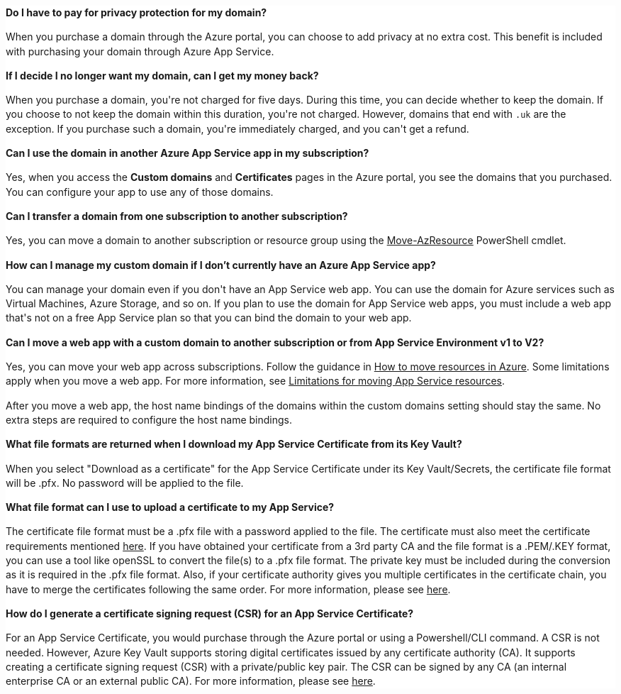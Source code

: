 **Do I have to pay for privacy protection for my domain?**

When you purchase a domain through the Azure portal, you can choose to add privacy at no extra cost. This benefit is included with purchasing your domain through Azure App Service.

**If I decide I no longer want my domain, can I get my money back?**

When you purchase a domain, you're not charged for five days. During this time, you can decide whether to keep the domain. If you choose to not keep the domain within this duration, you're not charged. However, domains that end with `.uk` are the exception. If you purchase such a domain, you're immediately charged, and you can't get a refund.

**Can I use the domain in another Azure App Service app in my subscription?**

Yes, when you access the **Custom domains** and **Certificates** pages in the Azure portal, you see the domains that you purchased. You can configure your app to use any of those domains.

**Can I transfer a domain from one subscription to another subscription?**

Yes, you can move a domain to another subscription or resource group using the [Move-AzResource](/powershell/module/az.Resources/Move-azResource) PowerShell cmdlet.

**How can I manage my custom domain if I don’t currently have an Azure App Service app?**

You can manage your domain even if you don't have an App Service web app. You can use the domain for Azure services such as Virtual Machines, Azure Storage, and so on. If you plan to use the domain for App Service web apps, you must include a web app that's not on a free App Service plan so that you can bind the domain to your web app.

**Can I move a web app with a custom domain to another subscription or from App Service Environment v1 to V2?**

Yes, you can move your web app across subscriptions. Follow the guidance in [How to move resources in Azure](../azure-resource-manager/management/move-resource-group-and-subscription.md). Some limitations apply when you move a web app. For more information, see [Limitations for moving App Service resources](../azure-resource-manager/management/move-limitations/app-service-move-limitations.md).

After you move a web app, the host name bindings of the domains within the custom domains setting should stay the same. No extra steps are required to configure the host name bindings.

**What file formats are returned when I download my App Service Certificate from its Key Vault?**

When you select "Download as a certificate" for the App Service Certificate under its Key Vault/Secrets, the certificate file format will be .pfx. No password will be applied to the file. 

**What file format can I use to upload a certificate to my App Service?**

The certificate file format must be a .pfx file with a password applied to the file. The certificate must also meet the certificate requirements mentioned [here](../app-service/configure-ssl-certificate.md#private-certificate-requirements).  If you have obtained your certificate from a 3rd party CA and the file format is a .PEM/.KEY format, you can use a tool like openSSL to convert the file(s) to a .pfx file format. The private key must be included during the conversion as it is required in the .pfx file format. Also, if your certificate authority gives you multiple certificates in the certificate chain, you have to merge the certificates following the same order. For more information, please see [here](../app-service/configure-ssl-certificate.md#merge-intermediate-certificates). 

**How do I generate a certificate signing request (CSR) for an App Service Certificate?**

For an App Service Certificate, you would purchase through the Azure portal or using a Powershell/CLI command. A CSR is not needed. However, Azure Key Vault supports storing digital certificates issued by any certificate authority (CA). It supports creating a certificate signing request (CSR) with a private/public key pair. The CSR can be signed by any CA (an internal enterprise CA or an external public CA). For more information, please see [here](../key-vault/certificates/create-certificate-signing-request.md).
